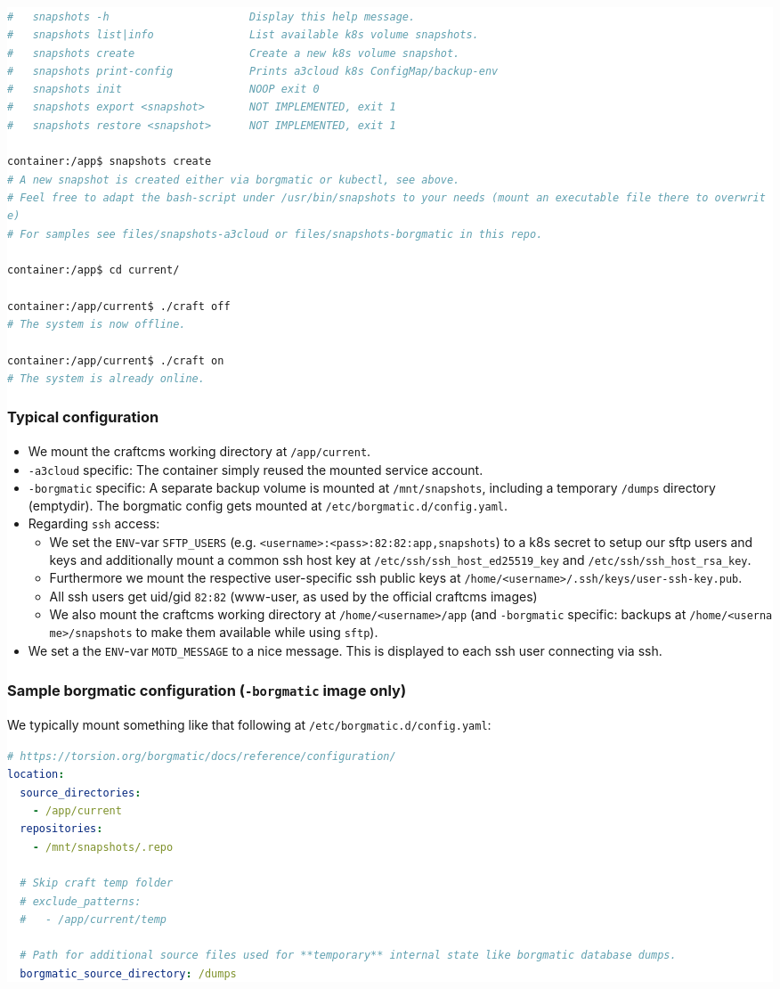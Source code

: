 ```bash
#   snapshots -h                      Display this help message.
#   snapshots list|info               List available k8s volume snapshots.
#   snapshots create                  Create a new k8s volume snapshot.
#   snapshots print-config            Prints a3cloud k8s ConfigMap/backup-env
#   snapshots init                    NOOP exit 0
#   snapshots export <snapshot>       NOT IMPLEMENTED, exit 1
#   snapshots restore <snapshot>      NOT IMPLEMENTED, exit 1

container:/app$ snapshots create
# A new snapshot is created either via borgmatic or kubectl, see above.
# Feel free to adapt the bash-script under /usr/bin/snapshots to your needs (mount an executable file there to overwrite)
# For samples see files/snapshots-a3cloud or files/snapshots-borgmatic in this repo.

container:/app$ cd current/

container:/app/current$ ./craft off
# The system is now offline.

container:/app/current$ ./craft on
# The system is already online.
```

### Typical configuration

* We mount the craftcms working directory at `/app/current`.
* `-a3cloud` specific: The container simply reused the mounted service account.
* `-borgmatic` specific: A separate backup volume is mounted at `/mnt/snapshots`, including a temporary `/dumps` directory (emptydir). The borgmatic config gets mounted at `/etc/borgmatic.d/config.yaml`.
* Regarding `ssh` access:
  * We set the `ENV`-var `SFTP_USERS` (e.g. `<username>:<pass>:82:82:app,snapshots`) to a k8s secret to setup our sftp users and keys and additionally mount a common ssh host key at `/etc/ssh/ssh_host_ed25519_key` and `/etc/ssh/ssh_host_rsa_key`.
  * Furthermore we mount the respective user-specific ssh public keys at `/home/<username>/.ssh/keys/user-ssh-key.pub`.
  * All ssh users get uid/gid `82:82` (www-user, as used by the official craftcms images)
  * We also mount the craftcms working directory at `/home/<username>/app` (and `-borgmatic` specific: backups at `/home/<username>/snapshots` to make them available while using `sftp`).
* We set a the `ENV`-var `MOTD_MESSAGE` to a nice message. This is displayed to each ssh user connecting via ssh.


### Sample borgmatic configuration (`-borgmatic` image only)

We typically mount something like that following at `/etc/borgmatic.d/config.yaml`:

```yaml
# https://torsion.org/borgmatic/docs/reference/configuration/
location:
  source_directories:
    - /app/current
  repositories:
    - /mnt/snapshots/.repo

  # Skip craft temp folder
  # exclude_patterns:
  #   - /app/current/temp

  # Path for additional source files used for **temporary** internal state like borgmatic database dumps.
  borgmatic_source_directory: /dumps

```
